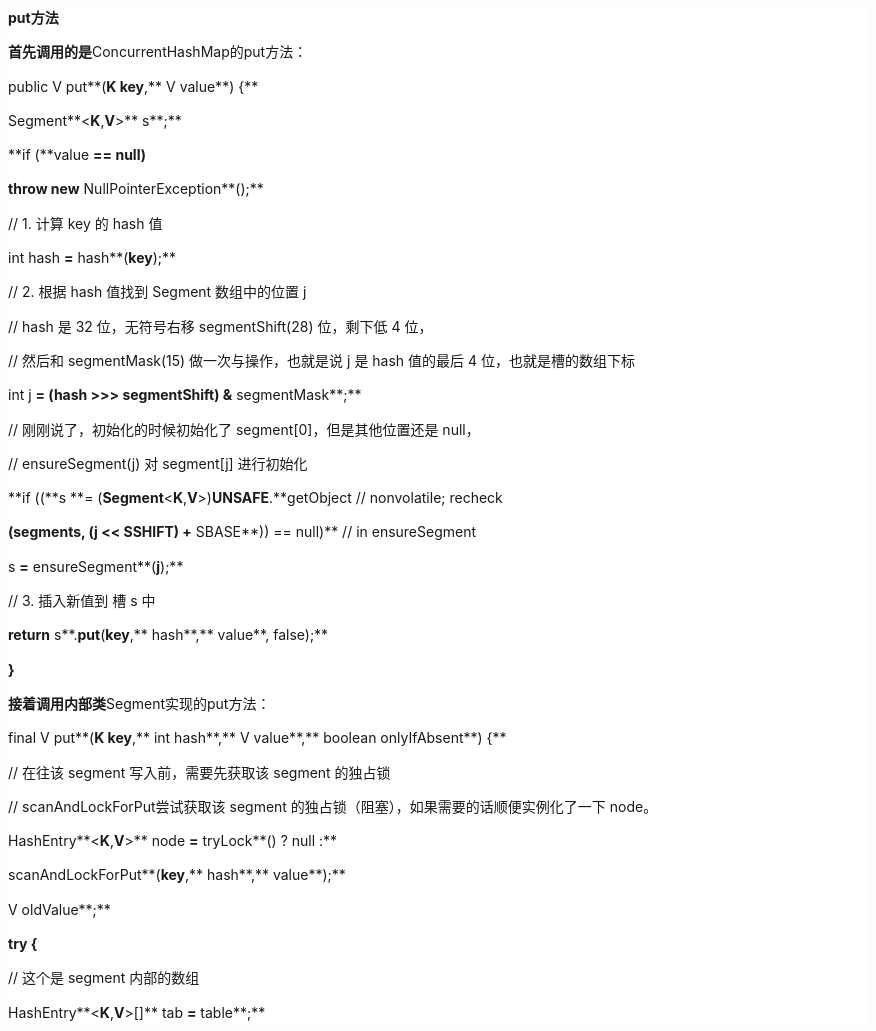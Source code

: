 **put方法**

**首先调用的是**ConcurrentHashMap的put方法：

public V put**(**K key**,** V value**) {**

Segment**\<**K**,**V**\>** s**;**

**if (**value **== null)**

**throw new** NullPointerException**();**

// 1. 计算 key 的 hash 值

int hash **=** hash**(**key**);**

// 2. 根据 hash 值找到 Segment 数组中的位置 j

// hash 是 32 位，无符号右移 segmentShift(28) 位，剩下低 4 位，

// 然后和 segmentMask(15) 做一次与操作，也就是说 j 是 hash 值的最后 4
位，也就是槽的数组下标

int j **= (**hash **\>\>\>** segmentShift**) &** segmentMask**;**

// 刚刚说了，初始化的时候初始化了 segment[0]，但是其他位置还是 null，

// ensureSegment(j) 对 segment[j] 进行初始化

**if ((**s **= (**Segment**\<**K**,**V**\>)**UNSAFE**.**getObject //
nonvolatile; recheck

**(**segments**, (**j **\<\<** SSHIFT**) +** SBASE**)) == null)** // in
ensureSegment

s **=** ensureSegment**(**j**);**

// 3. 插入新值到 槽 s 中

**return** s**.**put**(**key**,** hash**,** value**, false);**

**}**

**接着调用内部类**Segment实现的put方法：

final V put**(**K key**,** int hash**,** V value**,** boolean onlyIfAbsent**)
{**

// 在往该 segment 写入前，需要先获取该 segment 的独占锁

// scanAndLockForPut尝试获取该 segment
的独占锁（阻塞），如果需要的话顺便实例化了一下 node。

HashEntry**\<**K**,**V**\>** node **=** tryLock**() ? null :**

scanAndLockForPut**(**key**,** hash**,** value**);**

V oldValue**;**

**try {**

// 这个是 segment 内部的数组

HashEntry**\<**K**,**V**\>[]** tab **=** table**;**
